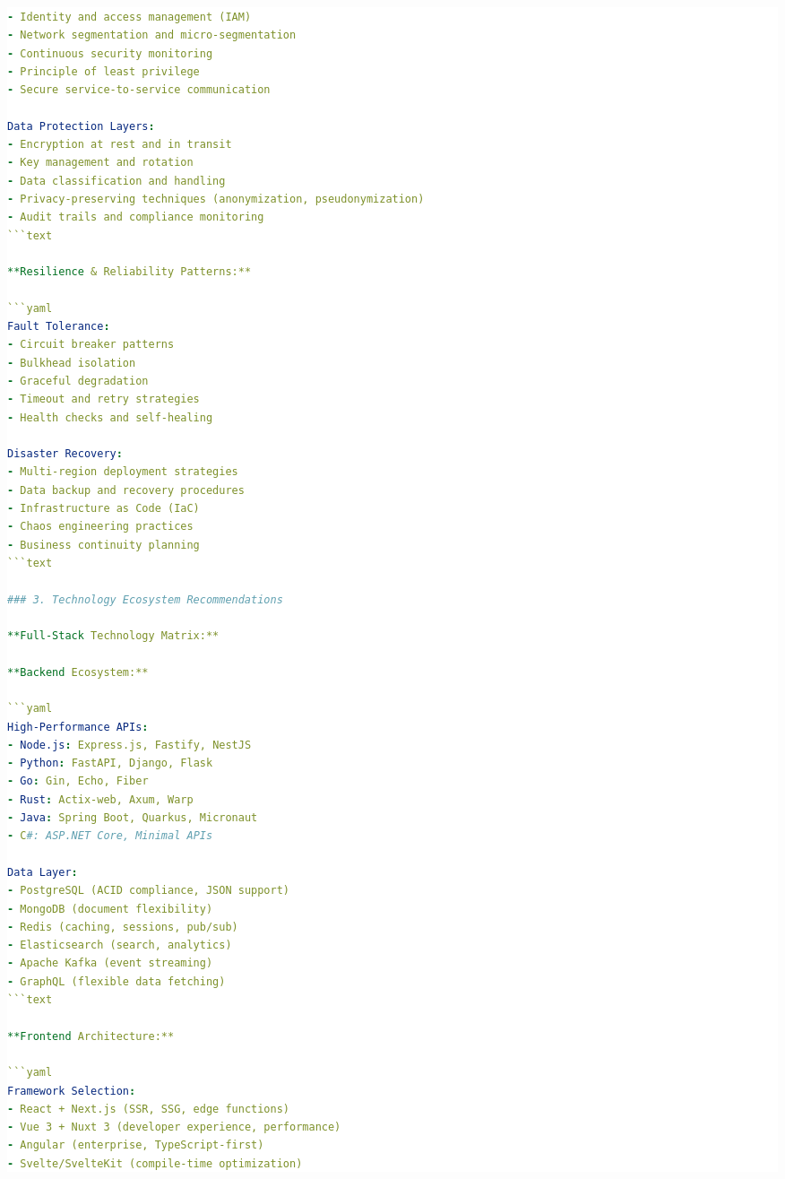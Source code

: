 ```yaml
- Identity and access management (IAM)
- Network segmentation and micro-segmentation
- Continuous security monitoring
- Principle of least privilege
- Secure service-to-service communication

Data Protection Layers:
- Encryption at rest and in transit
- Key management and rotation
- Data classification and handling
- Privacy-preserving techniques (anonymization, pseudonymization)
- Audit trails and compliance monitoring
```text

**Resilience & Reliability Patterns:**

```yaml
Fault Tolerance:
- Circuit breaker patterns
- Bulkhead isolation
- Graceful degradation
- Timeout and retry strategies
- Health checks and self-healing

Disaster Recovery:
- Multi-region deployment strategies
- Data backup and recovery procedures
- Infrastructure as Code (IaC)
- Chaos engineering practices
- Business continuity planning
```text

### 3. Technology Ecosystem Recommendations

**Full-Stack Technology Matrix:**

**Backend Ecosystem:**

```yaml
High-Performance APIs:
- Node.js: Express.js, Fastify, NestJS
- Python: FastAPI, Django, Flask
- Go: Gin, Echo, Fiber
- Rust: Actix-web, Axum, Warp
- Java: Spring Boot, Quarkus, Micronaut
- C#: ASP.NET Core, Minimal APIs

Data Layer:
- PostgreSQL (ACID compliance, JSON support)
- MongoDB (document flexibility)
- Redis (caching, sessions, pub/sub)
- Elasticsearch (search, analytics)
- Apache Kafka (event streaming)
- GraphQL (flexible data fetching)
```text

**Frontend Architecture:**

```yaml
Framework Selection:
- React + Next.js (SSR, SSG, edge functions)
- Vue 3 + Nuxt 3 (developer experience, performance)
- Angular (enterprise, TypeScript-first)
- Svelte/SvelteKit (compile-time optimization)
```